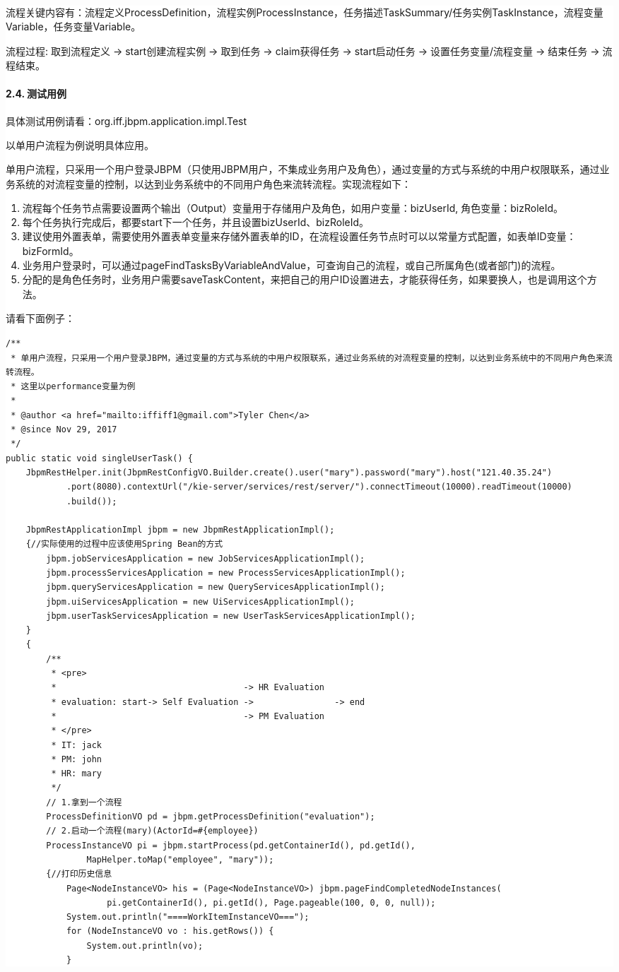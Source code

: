 流程关键内容有：流程定义ProcessDefinition，流程实例ProcessInstance，任务描述TaskSummary/任务实例TaskInstance，流程变量Variable，任务变量Variable。

流程过程: 取到流程定义 -> start创建流程实例 -> 取到任务 -> claim获得任务 -> start启动任务 -> 设置任务变量/流程变量 -> 结束任务 -> 流程结束。


#### 2.4. 测试用例

具体测试用例请看：org.iff.jbpm.application.impl.Test

以单用户流程为例说明具体应用。

单用户流程，只采用一个用户登录JBPM（只使用JBPM用户，不集成业务用户及角色），通过变量的方式与系统的中用户权限联系，通过业务系统的对流程变量的控制，以达到业务系统中的不同用户角色来流转流程。实现流程如下：

1. 流程每个任务节点需要设置两个输出（Output）变量用于存储用户及角色，如用户变量：bizUserId, 角色变量：bizRoleId。
2. 每个任务执行完成后，都要start下一个任务，并且设置bizUserId、bizRoleId。
3. 建议使用外置表单，需要使用外置表单变量来存储外置表单的ID，在流程设置任务节点时可以以常量方式配置，如表单ID变量：bizFormId。
4. 业务用户登录时，可以通过pageFindTasksByVariableAndValue，可查询自己的流程，或自己所属角色(或者部门)的流程。
5. 分配的是角色任务时，业务用户需要saveTaskContent，来把自己的用户ID设置进去，才能获得任务，如果要换人，也是调用这个方法。

请看下面例子：

	/**
	 * 单用户流程，只采用一个用户登录JBPM，通过变量的方式与系统的中用户权限联系，通过业务系统的对流程变量的控制，以达到业务系统中的不同用户角色来流转流程。
	 * 这里以performance变量为例
	 * 
	 * @author <a href="mailto:iffiff1@gmail.com">Tyler Chen</a> 
	 * @since Nov 29, 2017
	 */
	public static void singleUserTask() {
		JbpmRestHelper.init(JbpmRestConfigVO.Builder.create().user("mary").password("mary").host("121.40.35.24")
				.port(8080).contextUrl("/kie-server/services/rest/server/").connectTimeout(10000).readTimeout(10000)
				.build());

		JbpmRestApplicationImpl jbpm = new JbpmRestApplicationImpl();
		{//实际使用的过程中应该使用Spring Bean的方式
			jbpm.jobServicesApplication = new JobServicesApplicationImpl();
			jbpm.processServicesApplication = new ProcessServicesApplicationImpl();
			jbpm.queryServicesApplication = new QueryServicesApplicationImpl();
			jbpm.uiServicesApplication = new UiServicesApplicationImpl();
			jbpm.userTaskServicesApplication = new UserTaskServicesApplicationImpl();
		}
		{
			/**
			 * <pre>
			 *                                     -> HR Evaluation
			 * evaluation: start-> Self Evaluation ->                -> end
			 *                                     -> PM Evaluation
			 * </pre>
			 * IT: jack
			 * PM: john
			 * HR: mary
			 */
			// 1.拿到一个流程
			ProcessDefinitionVO pd = jbpm.getProcessDefinition("evaluation");
			// 2.启动一个流程(mary)(ActorId=#{employee})
			ProcessInstanceVO pi = jbpm.startProcess(pd.getContainerId(), pd.getId(),
					MapHelper.toMap("employee", "mary"));
			{//打印历史信息
				Page<NodeInstanceVO> his = (Page<NodeInstanceVO>) jbpm.pageFindCompletedNodeInstances(
						pi.getContainerId(), pi.getId(), Page.pageable(100, 0, 0, null));
				System.out.println("====WorkItemInstanceVO===");
				for (NodeInstanceVO vo : his.getRows()) {
					System.out.println(vo);
				}
